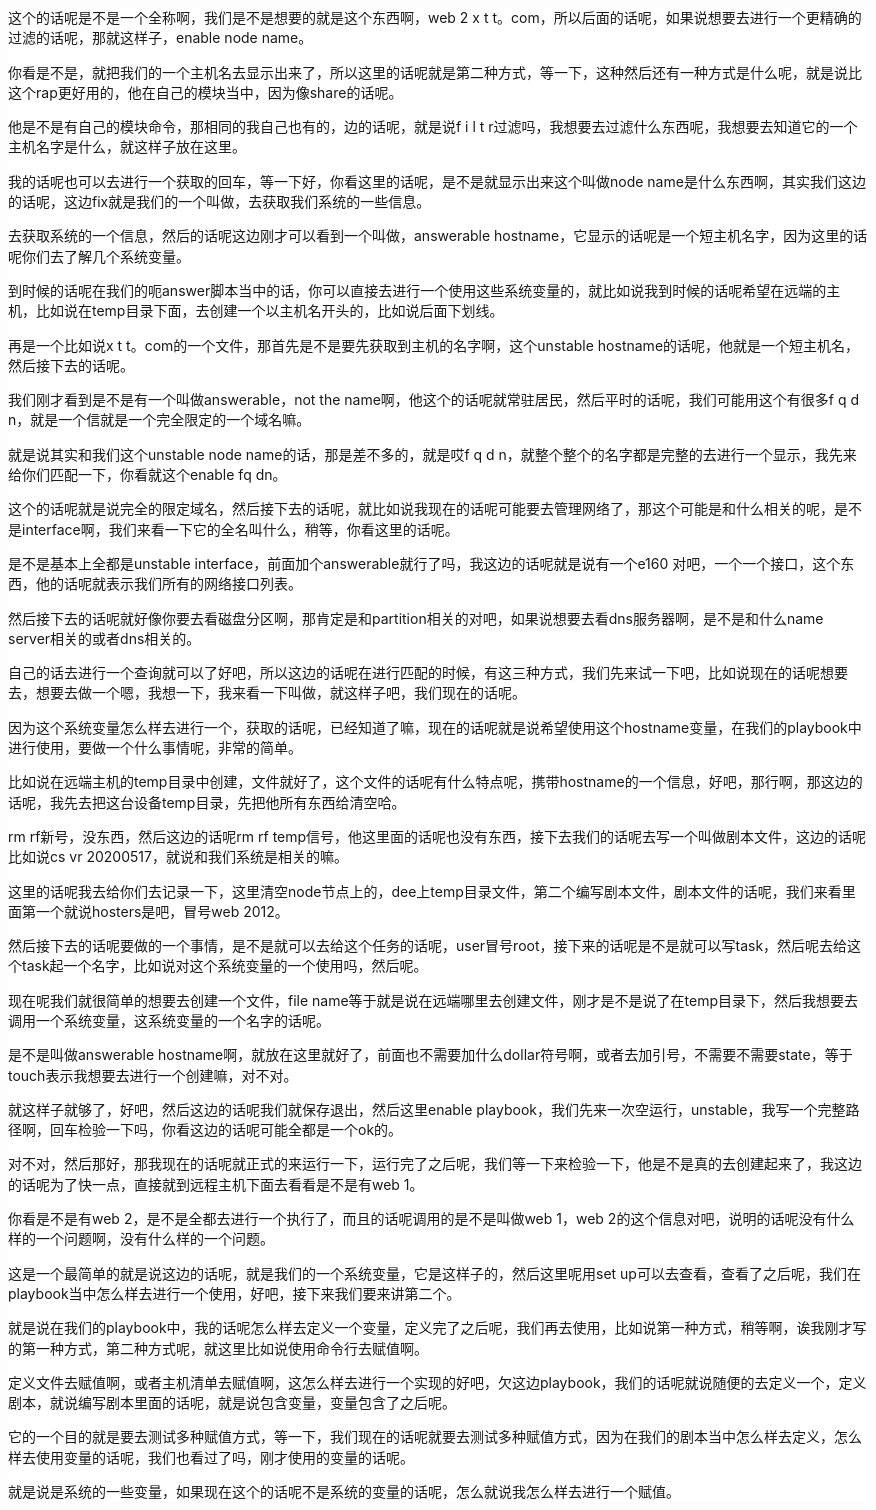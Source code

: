 这个的话呢是不是一个全称啊，我们是不是想要的就是这个东西啊，web 2 x t t。com，所以后面的话呢，如果说想要去进行一个更精确的过滤的话呢，那就这样子，enable node name。

你看是不是，就把我们的一个主机名去显示出来了，所以这里的话呢就是第二种方式，等一下，这种然后还有一种方式是什么呢，就是说比这个rap更好用的，他在自己的模块当中，因为像share的话呢。

他是不是有自己的模块命令，那相同的我自己也有的，边的话呢，就是说f i l t r过滤吗，我想要去过滤什么东西呢，我想要去知道它的一个主机名字是什么，就这样子放在这里。

我的话呢也可以去进行一个获取的回车，等一下好，你看这里的话呢，是不是就显示出来这个叫做node name是什么东西啊，其实我们这边的话呢，这边fix就是我们的一个叫做，去获取我们系统的一些信息。

去获取系统的一个信息，然后的话呢这边刚才可以看到一个叫做，answerable hostname，它显示的话呢是一个短主机名字，因为这里的话呢你们去了解几个系统变量。

到时候的话呢在我们的呃answer脚本当中的话，你可以直接去进行一个使用这些系统变量的，就比如说我到时候的话呢希望在远端的主机，比如说在temp目录下面，去创建一个以主机名开头的，比如说后面下划线。

再是一个比如说x t t。com的一个文件，那首先是不是要先获取到主机的名字啊，这个unstable hostname的话呢，他就是一个短主机名，然后接下去的话呢。

我们刚才看到是不是有一个叫做answerable，not the name啊，他这个的话呢就常驻居民，然后平时的话呢，我们可能用这个有很多f q d n，就是一个信就是一个完全限定的一个域名嘛。

就是说其实和我们这个unstable node name的话，那是差不多的，就是哎f q d n，就整个整个的名字都是完整的去进行一个显示，我先来给你们匹配一下，你看就这个enable fq dn。

这个的话呢就是说完全的限定域名，然后接下去的话呢，就比如说我现在的话呢可能要去管理网络了，那这个可能是和什么相关的呢，是不是interface啊，我们来看一下它的全名叫什么，稍等，你看这里的话呢。

是不是基本上全都是unstable interface，前面加个answerable就行了吗，我这边的话呢就是说有一个e160 对吧，一个一个接口，这个东西，他的话呢就表示我们所有的网络接口列表。

然后接下去的话呢就好像你要去看磁盘分区啊，那肯定是和partition相关的对吧，如果说想要去看dns服务器啊，是不是和什么name server相关的或者dns相关的。

自己的话去进行一个查询就可以了好吧，所以这边的话呢在进行匹配的时候，有这三种方式，我们先来试一下吧，比如说现在的话呢想要去，想要去做一个嗯，我想一下，我来看一下叫做，就这样子吧，我们现在的话呢。

因为这个系统变量怎么样去进行一个，获取的话呢，已经知道了嘛，现在的话呢就是说希望使用这个hostname变量，在我们的playbook中进行使用，要做一个什么事情呢，非常的简单。

比如说在远端主机的temp目录中创建，文件就好了，这个文件的话呢有什么特点呢，携带hostname的一个信息，好吧，那行啊，那这边的话呢，我先去把这台设备temp目录，先把他所有东西给清空哈。

rm rf新号，没东西，然后这边的话呢rm rf temp信号，他这里面的话呢也没有东西，接下去我们的话呢去写一个叫做剧本文件，这边的话呢比如说cs vr 20200517，就说和我们系统是相关的嘛。

这里的话呢我去给你们去记录一下，这里清空node节点上的，dee上temp目录文件，第二个编写剧本文件，剧本文件的话呢，我们来看里面第一个就说hosters是吧，冒号web 2012。

然后接下去的话呢要做的一个事情，是不是就可以去给这个任务的话呢，user冒号root，接下来的话呢是不是就可以写task，然后呢去给这个task起一个名字，比如说对这个系统变量的一个使用吗，然后呢。

现在呢我们就很简单的想要去创建一个文件，file name等于就是说在远端哪里去创建文件，刚才是不是说了在temp目录下，然后我想要去调用一个系统变量，这系统变量的一个名字的话呢。

是不是叫做answerable hostname啊，就放在这里就好了，前面也不需要加什么dollar符号啊，或者去加引号，不需要不需要state，等于touch表示我想要去进行一个创建嘛，对不对。

就这样子就够了，好吧，然后这边的话呢我们就保存退出，然后这里enable playbook，我们先来一次空运行，unstable，我写一个完整路径啊，回车检验一下吗，你看这边的话呢可能全都是一个ok的。

对不对，然后那好，那我现在的话呢就正式的来运行一下，运行完了之后呢，我们等一下来检验一下，他是不是真的去创建起来了，我这边的话呢为了快一点，直接就到远程主机下面去看看是不是有web 1。

你看是不是有web 2，是不是全都去进行一个执行了，而且的话呢调用的是不是叫做web 1，web 2的这个信息对吧，说明的话呢没有什么样的一个问题啊，没有什么样的一个问题。

这是一个最简单的就是说这边的话呢，就是我们的一个系统变量，它是这样子的，然后这里呢用set up可以去查看，查看了之后呢，我们在playbook当中怎么样去进行一个使用，好吧，接下来我们要来讲第二个。

就是说在我们的playbook中，我的话呢怎么样去定义一个变量，定义完了之后呢，我们再去使用，比如说第一种方式，稍等啊，诶我刚才写的第一种方式，第二种方式呢，就这里比如说使用命令行去赋值啊。

定义文件去赋值啊，或者主机清单去赋值啊，这怎么样去进行一个实现的好吧，欠这边playbook，我们的话呢就说随便的去定义一个，定义剧本，就说编写剧本里面的话呢，就是说包含变量，变量包含了之后呢。

它的一个目的就是要去测试多种赋值方式，等一下，我们现在的话呢就要去测试多种赋值方式，因为在我们的剧本当中怎么样去定义，怎么样去使用变量的话呢，我们也看过了吗，刚才使用的变量的话呢。

就是说是系统的一些变量，如果现在这个的话呢不是系统的变量的话呢，怎么就说我怎么样去进行一个赋值。
